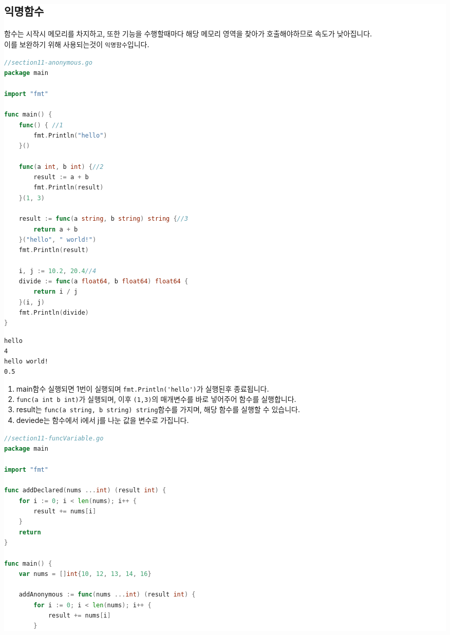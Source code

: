 ## 익명함수

함수는 시작시 메모리를 차지하고, 또한 기능을 수행할때마다 해당 메모리 영역을 찾아가 호출해야하므로 속도가 낮아집니다.<br>
이를 보완하기 위해 사용되는것이 `익명함수`입니다.

```go
//section11-anonymous.go
package main

import "fmt"

func main() {
	func() { //1
		fmt.Println("hello")
	}()

	func(a int, b int) {//2
		result := a + b
		fmt.Println(result)
	}(1, 3)

	result := func(a string, b string) string {//3
		return a + b
	}("hello", " world!")
	fmt.Println(result)

	i, j := 10.2, 20.4//4
	divide := func(a float64, b float64) float64 {
		return i / j
	}(i, j)
	fmt.Println(divide)
}
```

```
hello
4
hello world!
0.5
```

1. main함수 실행되면 1번이 실행되며 `fmt.Println('hello')`가 실행된후 종료됩니다.
2. `func(a int b int)`가 실행되며, 이후 `(1,3)`의 매개변수를 바로 넣어주어 함수를 실행합니다.
3. result는 `func(a string, b string) string`함수를 가지며, 해당 함수를 실행할 수 있습니다.
4. deviede는 함수에서 i에서 j를 나눈 값을 변수로 가집니다.

```go
//section11-funcVariable.go
package main

import "fmt"

func addDeclared(nums ...int) (result int) {
	for i := 0; i < len(nums); i++ {
		result += nums[i]
	}
	return
}

func main() {
	var nums = []int{10, 12, 13, 14, 16}

	addAnonymous := func(nums ...int) (result int) {
		for i := 0; i < len(nums); i++ {
			result += nums[i]
		}
```